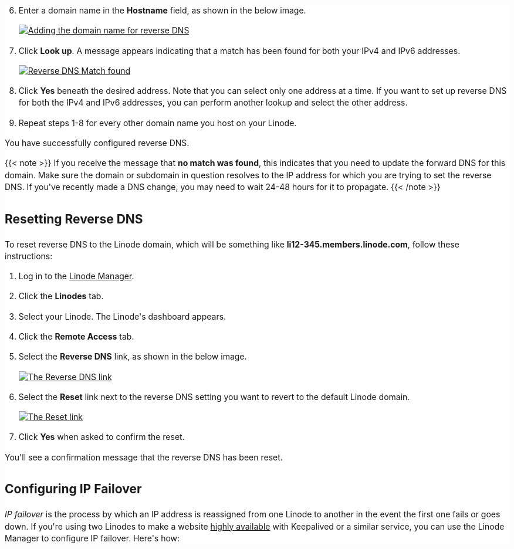 6.  Enter a domain name in the **Hostname** field, as shown in the below image.

	[![Adding the domain name for reverse DNS](/docs/assets/1695-ptr_lookup_marked.png)](/docs/assets/1695-ptr_lookup_marked.png)

7.  Click **Look up**. A message appears indicating that a match has been found for both your IPv4 and IPv6 addresses.

	[![Reverse DNS Match found](/docs/assets/1691-ptr_lookup_match_found_small.png)](/docs/assets/1692-ptr_lookup_match_found.png)

8.  Click **Yes** beneath the desired address. Note that you can select only one address at a time. If you want to set up reverse DNS for both the IPv4 and IPv6 addresses, you can perform another lookup and select the other address.

9.  Repeat steps 1-8 for every other domain name you host on your Linode.

You have successfully configured reverse DNS.

 {{< note >}}
If you receive the message that **no match was found**, this indicates that you need to update the forward DNS for this domain. Make sure the domain or subdomain in question resolves to the IP address for which you are trying to set the reverse DNS. If you've recently made a DNS change, you may need to wait 24-48 hours for it to propagate.
{{< /note >}}

## Resetting Reverse DNS

To reset reverse DNS to the Linode domain, which will be something like **li12-345.members.linode.com**, follow these instructions:

1.  Log in to the [Linode Manager](https://manager.linode.com).
2.  Click the **Linodes** tab.
3.  Select your Linode. The Linode's dashboard appears.
4.  Click the **Remote Access** tab.
5.  Select the **Reverse DNS** link, as shown in the below image.

	[![The Reverse DNS link](/docs/assets/1697-remoteaccess_reversedns.png)](/docs/assets/1697-remoteaccess_reversedns.png)

6.  Select the **Reset** link next to the reverse DNS setting you want to revert to the default Linode domain.

	[![The Reset link](/docs/assets/1694-ptr_reset_marked_small.png)](/docs/assets/1693-ptr_reset_marked.png)

7.  Click **Yes** when asked to confirm the reset.

You'll see a confirmation message that the reverse DNS has been reset.

## Configuring IP Failover

*IP failover* is the process by which an IP address is reassigned from one Linode to another in the event the first one fails or goes down. If you're using two Linodes to make a website [highly available](/docs/websites/introduction-to-high-availability) with Keepalived or a similar service, you can use the Linode Manager to configure IP failover. Here's how:
